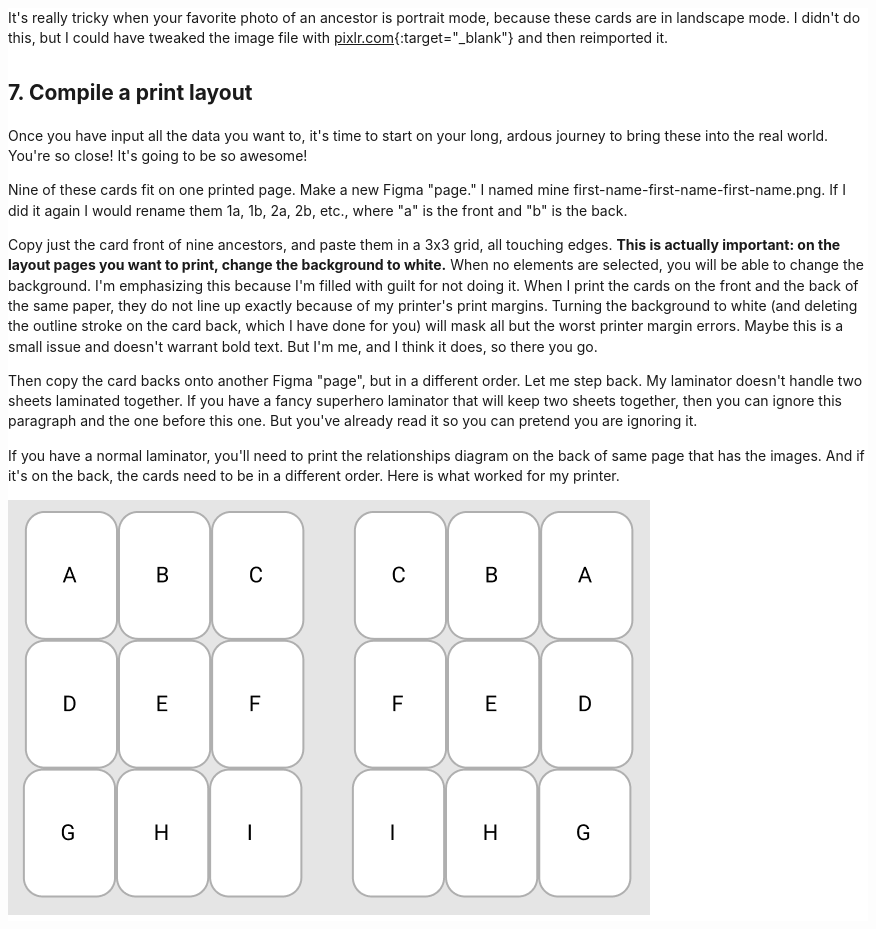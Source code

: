 It's really tricky when your favorite photo of an ancestor is portrait mode, because these cards are in landscape mode. I didn't do this, but I could have tweaked the image file with [pixlr.com](https://www.pixlr.com){:target="_blank"} and then reimported it. 

## 7. Compile a print layout

Once you have input all the data you want to, it's time to start on your long, ardous journey to bring these into the real world. You're so close! It's going to be so awesome!

Nine of these cards fit on one printed page. Make a new Figma "page."  I named mine first-name-first-name-first-name.png. If I did it again I would rename them 1a, 1b, 2a, 2b, etc., where "a" is the front and "b" is the back. 

Copy just the card front of nine ancestors, and paste them in a 3x3 grid, all touching edges. **This is actually important: on the layout pages you want to print, change the background to white.** When no elements are selected, you will be able to change the background. I'm emphasizing this because I'm filled with guilt for not doing it. When I print the cards on the front and the back of the same paper, they do not line up exactly because of my printer's print margins. Turning the background to white (and deleting the outline stroke on the card back, which I have done for you) will mask all but the worst printer margin errors. Maybe this is a small issue and doesn't warrant bold text. But I'm me, and I think it does, so there you go. 

Then copy the card backs onto another Figma "page", but in a different order. Let me step back. My laminator doesn't handle two sheets laminated together. If you have a fancy superhero laminator that will keep two sheets together, then you can ignore this paragraph and the one before this one. But you've already read it so you can pretend you are ignoring it. 

If you have a normal laminator, you'll need to print the relationships diagram on the back of same page that has the images. And if it's on the back, the cards need to be in a different order. Here is what worked for my printer. 

![from left to right, top to bottom, the cards should be A,B,C- next row down- D,E,F- next row down- G,H,I. But the backs of the cards should be ordered C,B,A- next row down, F,E,D- next row down- I,H,G](/post-images/ancestor-cards/layout-adjustment.png)
